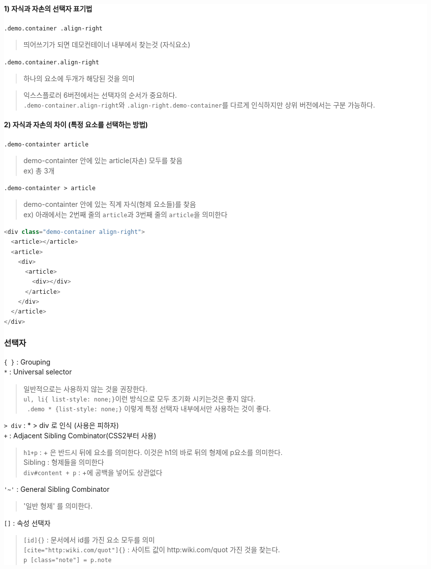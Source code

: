 #### 1) 자식과 자손의 선택자 표기법

`.demo.container .align-right`<br>
> 띄어쓰기가 되면 데모컨테이너 내부에서 찾는것 (자식요소)

`.demo.container.align-right`
> 하나의 요소에 두개가 해당된 것을 의미

> 익스스플로러 6버전에서는 선택자의 순서가 중요하다.<br> `.demo-container.align-right`와 `.align-right.demo-container`를 다르게 인식하지만 상위 버전에서는 구분 가능하다.

#### 2) 자식과 자손의 차이 (특정 요소를 선택하는 방법)

`.demo-containter article`
> demo-containter 안에 있는 article(자손) 모두를 찾음<br>
  ex) 총 3개

`.demo-containter > article`
> demo-containter 안에 있는 직계 자식(형제 요소들)를 찾음<br>
  ex) 아래에서는 2번째 줄의 `article`과 3번째 줄의 `article`을 의미한다

```js
<div class="demo-container align-right">
  <article></article>
  <article>
    <div>
      <article>
        <div></div>
      </article>
    </div>
  </article>
</div>
```

### 선택자
`{ }` : Grouping<br>
`*` : Universal selector<br>
> 일반적으로는 사용하지 않는 것을 권장한다.<br>
> `ul, li{ list-style: none;}`이런 방식으로 모두 초기화 시키는것은 좋지 않다.<br>
> ` .demo * {list-style: none;}` 이렇게 특정 선택자 내부에서만 사용하는 것이 좋다.<br>

`> div` : * > div 로 인식 (사용은 피하자)<br>
`+` : Adjacent Sibling Combinator(CSS2부터 사용)
> `h1+p` : + 은 반드시 뒤에 요소를 의미한다. 이것은 h1의 바로 뒤의 형제에 p요소를 의미한다.<br>
> Sibling : 형제들을 의미한다<br>
> `div#content + p` : +에 공백을 넣어도 상관없다<br>

`'~'` : General Sibling Combinator<br>
> '일반 형제' 를 의미한다.<br>

`[]` : 속성 선택자
> `[id]{}` : 문서에서 id를 가진 요소 모두를 의미<br>
`[cite="http:wiki.com/quot"]{}` : 사이트 값이 http:wiki.com/quot 가진 것을 찾는다.<br>
`p [class="note"] = p.note`<br>
